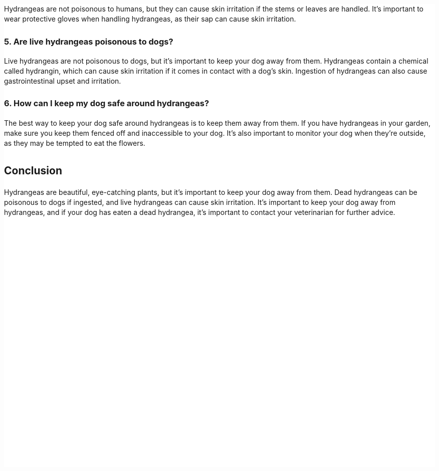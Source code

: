 Hydrangeas are not poisonous to humans, but they can cause skin irritation if the stems or leaves are handled. It’s important to wear protective gloves when handling hydrangeas, as their sap can cause skin irritation.

<h3>5. Are live hydrangeas poisonous to dogs?</h3>

Live hydrangeas are not poisonous to dogs, but it’s important to keep your dog away from them. Hydrangeas contain a chemical called hydrangin, which can cause skin irritation if it comes in contact with a dog’s skin. Ingestion of hydrangeas can also cause gastrointestinal upset and irritation.

<h3>6. How can I keep my dog safe around hydrangeas?</h3>

The best way to keep your dog safe around hydrangeas is to keep them away from them. If you have hydrangeas in your garden, make sure you keep them fenced off and inaccessible to your dog. It’s also important to monitor your dog when they’re outside, as they may be tempted to eat the flowers.

<h2>Conclusion</h2>

Hydrangeas are beautiful, eye-catching plants, but it’s important to keep your dog away from them. Dead hydrangeas can be poisonous to dogs if ingested, and live hydrangeas can cause skin irritation. It’s important to keep your dog away from hydrangeas, and if your dog has eaten a dead hydrangea, it’s important to contact your veterinarian for further advice.

<div style="position: relative; padding-bottom: 56.25%; overflow: hidden"><iframe src="https://www.youtube.com/embed/teiC9aoqtNk" frameborder="0" allow="accelerometer; autoplay; clipboard-write; encrypted-media; gyroscope; picture-in-picture; web-share" allowfullscreen style="position: absolute; top: 0; left: 0; width: 100%; height: 100%;"></iframe>
</div>